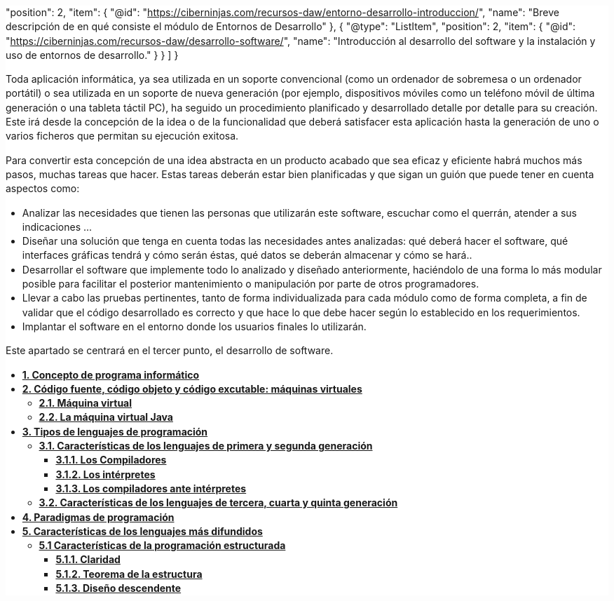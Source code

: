   "position": 2,
  "item":
   {
     "@id": "https://ciberninjas.com/recursos-daw/entorno-desarrollo-introduccion/",
     "name": "Breve descripción de en qué consiste el módulo de Entornos de Desarrollo"
   },
  {
   "@type": "ListItem",
  "position": 2,
  "item":
   {
     "@id": "https://ciberninjas.com/recursos-daw/desarrollo-software/",
     "name": "Introducción al desarrollo del software y la instalación y uso de entornos de desarrollo."
   }
  }
 ]
}
</script>

Toda aplicación informática, ya sea utilizada en un soporte convencional (como un ordenador de sobremesa o un ordenador portátil) o sea utilizada en un soporte de nueva generación (por ejemplo, dispositivos móviles como un teléfono móvil de última generación o una tableta táctil PC), ha seguido un procedimiento planificado y desarrollado detalle por detalle para su creación. Este irá desde la concepción de la idea o de la funcionalidad que deberá satisfacer esta aplicación hasta la generación de uno o varios ficheros que permitan su ejecución exitosa.

Para convertir esta concepción de una idea abstracta en un producto acabado que sea eficaz y eficiente habrá muchos más pasos, muchas tareas que hacer. Estas tareas deberán estar bien planificadas y que sigan un guión que puede tener en cuenta aspectos como:

- Analizar las necesidades que tienen las personas que utilizarán este software, escuchar como el querrán, atender a sus indicaciones ...
- Diseñar una solución que tenga en cuenta todas las necesidades antes analizadas: qué deberá hacer el software, qué interfaces gráficas tendrá y cómo serán éstas, qué datos se deberán almacenar y cómo se hará..
- Desarrollar el software que implemente todo lo analizado y diseñado anteriormente, haciéndolo de una forma lo más modular posible para facilitar el posterior mantenimiento o manipulación por parte de otros programadores.
- Llevar a cabo las pruebas pertinentes, tanto de forma individualizada para cada módulo como de forma completa, a fin de validar que el código desarrollado es correcto y que hace lo que debe hacer según lo establecido en los requerimientos.
- Implantar el software en el entorno donde los usuarios finales lo utilizarán.

Este apartado se centrará en el tercer punto, el desarrollo de software.

- [**1. Concepto de programa informático**](#1-concepto-de-programa-informático)
- [**2. Código fuente, código objeto y código excutable: máquinas virtuales**](#2-código-fuente-código-objeto-y-código-excutable-máquinas-virtuales)
  - [**2.1. Máquina virtual**](#21-máquina-virtual)
  - [**2.2. La máquina virtual Java**](#22-la-máquina-virtual-java)
- [**3. Tipos de lenguajes de programación**](#3-tipos-de-lenguajes-de-programación)
  - [**3.1. Características de los lenguajes de primera y segunda generación**](#31-características-de-los-lenguajes-de-primera-y-segunda-generación)
    - [**3.1.1. Los Compiladores**](#311-los-compiladores)
    - [**3.1.2. Los intérpretes**](#312-los-intérpretes)
    - [**3.1.3. Los compiladores ante intérpretes**](#313-los-compiladores-ante-intérpretes)
  - [**3.2. Características de los lenguajes de tercera, cuarta y quinta generación**](#32-características-de-los-lenguajes-de-tercera-cuarta-y-quinta-generación)
- [**4. Paradigmas de programación**](#4-paradigmas-de-programación)
- [**5. Características de los lenguajes más difundidos**](#5-características-de-los-lenguajes-más-difundidos)
  - [**5.1 Características de la programación estructurada**](#51-características-de-la-programación-estructurada)
    - [**5.1.1. Claridad**](#511-claridad)
    - [**5.1.2. Teorema de la estructura**](#512-teorema-de-la-estructura)
    - [**5.1.3. Diseño descendente**](#513-diseño-descendente)